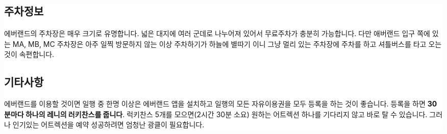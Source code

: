 ## 주차정보  
에버랜드의 주차장은 매우 크기로 유명합니다. 넓은 대지에 여러 군데로 나누어져 있어서 무료주차가 충분히 가능합니다. 다만 애버랜드 입구 쪽에 있는 MA, MB, MC 주차장은 아주 일찍 방문하지 않는 이상 주차하기가 하늘에 별따기 이니 그냥 멀리 있는 주차장에 주차를 하고 셔틀버스를 타고 오는 것이 속편합니다. 

## 기타사항  
에버랜드를 이용할 것이면 일행 중 한명 이상은 에버랜드 앱을 설치하고 일행의 모든 자유이용권을 모두 등록을 하는 것이 좋습니다. 등록을 하면 **30분마다 하나의 레니의 러키찬스를 줍니다**. 럭키찬스 5개를 모으면(2시간 30분 소요) 원하는 어트렉션 하나를 기다리지 않고 바로 탈 수 있습니다. 그러나 인기있는 어트렉션을 예약 성공하려면 엄청난 광클이 필요합니다.  
